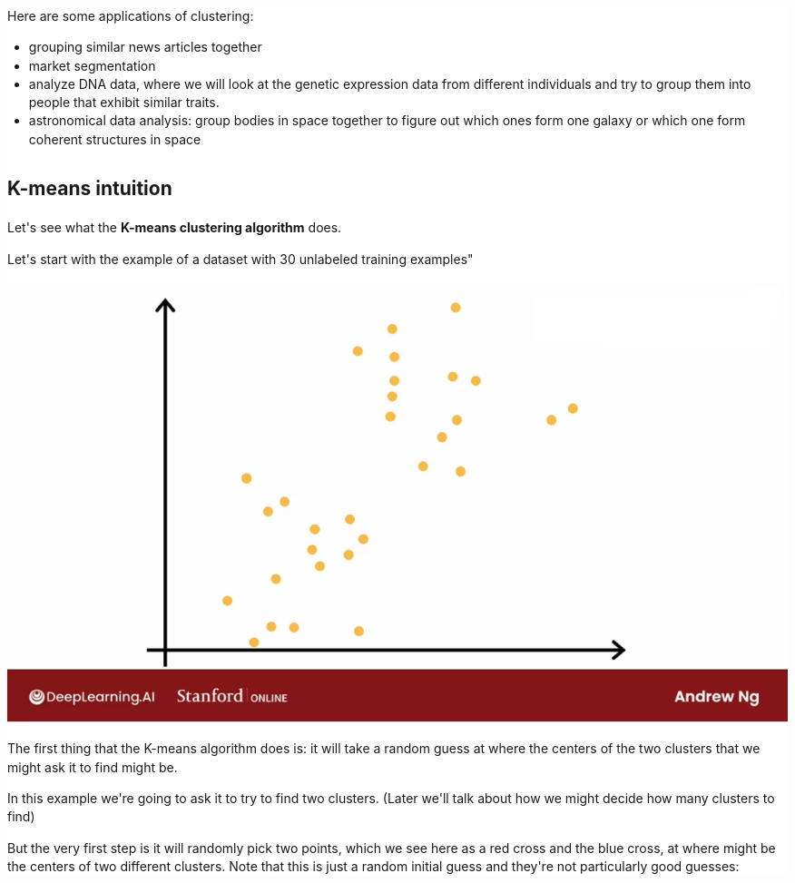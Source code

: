 Here are some applications of clustering:

- grouping similar news articles together
- market segmentation
- analyze DNA data, where we will look at the genetic expression data from different individuals and try to group them into people that exhibit similar traits. 
- astronomical data analysis: group bodies in space together to figure out which ones form one galaxy or which one form coherent structures in space

## K-means intuition

Let's see what the **K-means clustering algorithm** does. 

Let's start with the example of a dataset with 30 unlabeled training examples"

![](./img/2024-02-19-22-23-09.png)

The first thing that the K-means algorithm does is: it will take a random guess at where the centers of the two clusters that we might ask it to find might be.

In this example we're going to ask it to try to find two clusters. (Later we'll talk about how we might decide how many clusters to find) 

But the very first step is it will randomly pick two points, which we see here as a red cross and the blue cross, at where might be the centers of two different clusters. Note that this is just a random initial guess and they're not particularly good guesses: 
